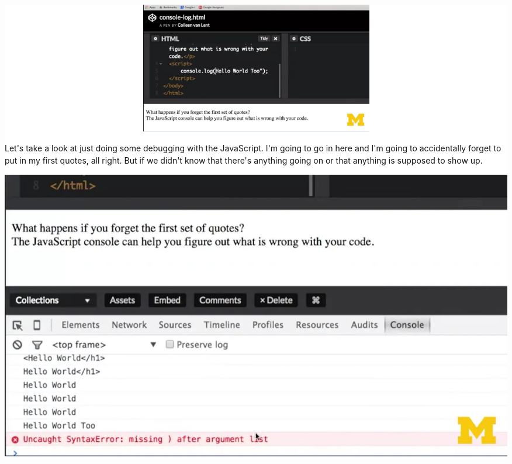 
<p align="center" width="100%">
<img src="./images/image052.webp?raw=true"
  style="width:45%;"
  title="Debug example: Missing quote"
  alt="Debug example: Missing quote." />
</p>

Let&apos;s take a look at just doing some debugging with the JavaScript.
I&apos;m going to go in here and I&apos;m going to accidentally forget to put in
my first quotes, all right. But if we didn&apos;t know that there&apos;s
anything going on or that anything is supposed to show up.


<p align="center" width="100%">
<img src="./images/image053.webp?raw=true"